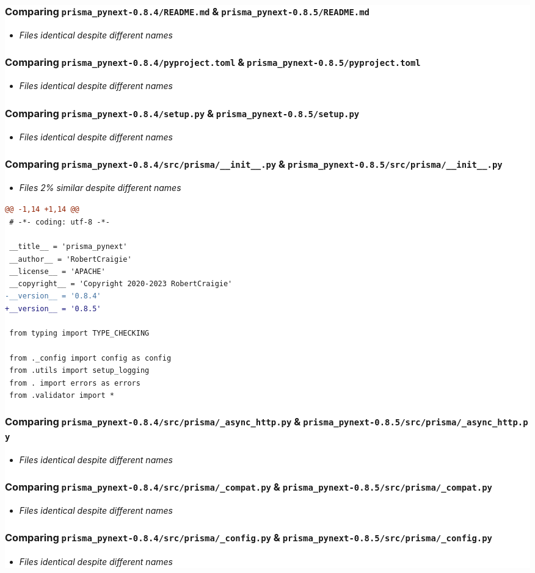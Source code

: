 ### Comparing `prisma_pynext-0.8.4/README.md` & `prisma_pynext-0.8.5/README.md`

 * *Files identical despite different names*

### Comparing `prisma_pynext-0.8.4/pyproject.toml` & `prisma_pynext-0.8.5/pyproject.toml`

 * *Files identical despite different names*

### Comparing `prisma_pynext-0.8.4/setup.py` & `prisma_pynext-0.8.5/setup.py`

 * *Files identical despite different names*

### Comparing `prisma_pynext-0.8.4/src/prisma/__init__.py` & `prisma_pynext-0.8.5/src/prisma/__init__.py`

 * *Files 2% similar despite different names*

```diff
@@ -1,14 +1,14 @@
 # -*- coding: utf-8 -*-
 
 __title__ = 'prisma_pynext'
 __author__ = 'RobertCraigie'
 __license__ = 'APACHE'
 __copyright__ = 'Copyright 2020-2023 RobertCraigie'
-__version__ = '0.8.4'
+__version__ = '0.8.5'
 
 from typing import TYPE_CHECKING
 
 from ._config import config as config
 from .utils import setup_logging
 from . import errors as errors
 from .validator import *
```

### Comparing `prisma_pynext-0.8.4/src/prisma/_async_http.py` & `prisma_pynext-0.8.5/src/prisma/_async_http.py`

 * *Files identical despite different names*

### Comparing `prisma_pynext-0.8.4/src/prisma/_compat.py` & `prisma_pynext-0.8.5/src/prisma/_compat.py`

 * *Files identical despite different names*

### Comparing `prisma_pynext-0.8.4/src/prisma/_config.py` & `prisma_pynext-0.8.5/src/prisma/_config.py`

 * *Files identical despite different names*
